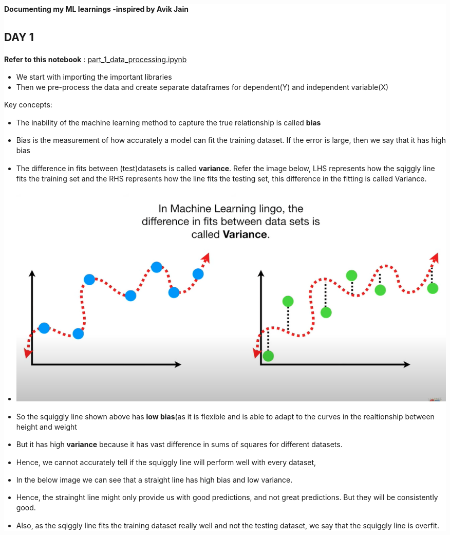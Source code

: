 #### Documenting my ML learnings -inspired by Avik Jain


DAY 1
----

**Refer to this notebook** : [part_1_data_processing.ipynb](https://github.com/ajitjadhav10/My-Learnings/blob/main/100_days_of_ML/notebooks/part_1_data_processing.ipynb)

- We start with importing the important libraries
- Then we pre-process the data and create separate dataframes for dependent(Y) and independent variable(X)


Key concepts:
- The inability of the machine learning method to capture the true relationship is called **bias**
- Bias is the measurement of how accurately a model can fit the training dataset. If the error is large, then we say that it has high bias
- The difference in fits between (test)datasets is called **variance**. Refer the image below, LHS represents how the sqiggly line fits the training set and the RHS represents how the line fits the testing set, this difference in the fitting is called Variance.
- ![](https://github.com/ajitjadhav10/My-Learnings/blob/3e854aa0c7f7b550a7d7464799c97a6fd69201d0/100_days_of_ML/Extra/Screen%20Shot%202022-04-07%20at%204.10.47%20PM.png)
- So the squiggly line shown above has **low bias**(as it is flexible and is able to adapt to the curves in the realtionship between height and weight
- But it has high **variance** because it has vast difference in sums of squares for different datasets.
- Hence, we cannot accurately tell if the squiggly line will perform well with every dataset,
- In the below image we can see that a straight line has high bias and low variance.

- Hence, the strainght line might only provide us with good predictions, and not great predictions. But they will be consistently good.
- Also, as the sqiggly line fits the training dataset really well and not the testing dataset, we say that the squiggly line is overfit.
